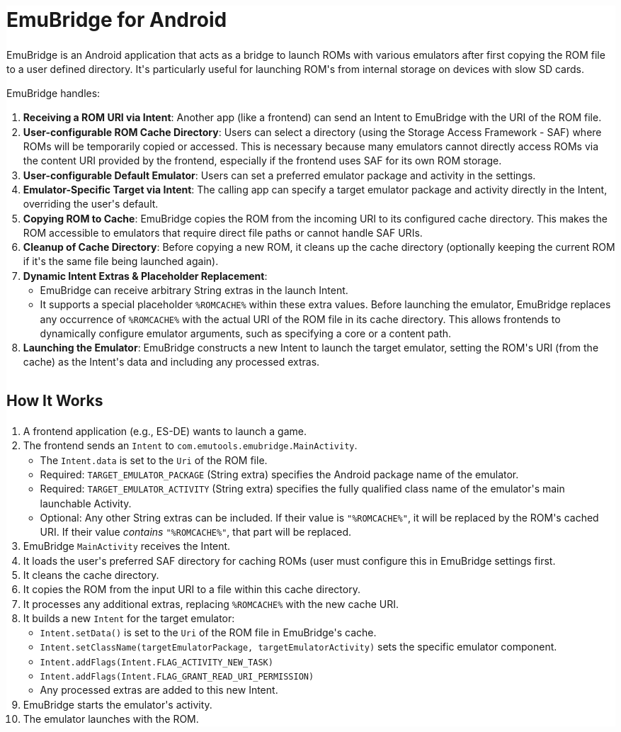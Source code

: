 # EmuBridge for Android

EmuBridge is an Android application that acts as a bridge to launch ROMs with various emulators after first copying the ROM file to a user defined directory. It's particularly useful for launching ROM's from internal storage on devices with slow SD cards.

EmuBridge handles:
1.  **Receiving a ROM URI via Intent**: Another app (like a frontend) can send an Intent to EmuBridge with the URI of the ROM file.
2.  **User-configurable ROM Cache Directory**: Users can select a directory (using the Storage Access Framework - SAF) where ROMs will be temporarily copied or accessed. This is necessary because many emulators cannot directly access ROMs via the content URI provided by the frontend, especially if the frontend uses SAF for its own ROM storage.
3.  **User-configurable Default Emulator**: Users can set a preferred emulator package and activity in the settings.
4.  **Emulator-Specific Target via Intent**: The calling app can specify a target emulator package and activity directly in the Intent, overriding the user's default.
5.  **Copying ROM to Cache**: EmuBridge copies the ROM from the incoming URI to its configured cache directory. This makes the ROM accessible to emulators that require direct file paths or cannot handle SAF URIs.
6.  **Cleanup of Cache Directory**: Before copying a new ROM, it cleans up the cache directory (optionally keeping the current ROM if it's the same file being launched again).
7.  **Dynamic Intent Extras & Placeholder Replacement**:
    *   EmuBridge can receive arbitrary String extras in the launch Intent.
    *   It supports a special placeholder `%ROMCACHE%` within these extra values. Before launching the emulator, EmuBridge replaces any occurrence of `%ROMCACHE%` with the actual URI of the ROM file in its cache directory. This allows frontends to dynamically configure emulator arguments, such as specifying a core or a content path.
8.  **Launching the Emulator**: EmuBridge constructs a new Intent to launch the target emulator, setting the ROM's URI (from the cache) as the Intent's data and including any processed extras.

## How It Works

1.  A frontend application (e.g., ES-DE) wants to launch a game.
2.  The frontend sends an `Intent` to `com.emutools.emubridge.MainActivity`.
    *   The `Intent.data` is set to the `Uri` of the ROM file.
    *   Required: `TARGET_EMULATOR_PACKAGE` (String extra) specifies the Android package name of the emulator.
    *   Required: `TARGET_EMULATOR_ACTIVITY` (String extra) specifies the fully qualified class name of the emulator's main launchable Activity.
    *   Optional: Any other String extras can be included. If their value is `"%ROMCACHE%"`, it will be replaced by the ROM's cached URI. If their value *contains* `"%ROMCACHE%"`, that part will be replaced.
3.  EmuBridge `MainActivity` receives the Intent.
4.  It loads the user's preferred SAF directory for caching ROMs (user must configure this in EmuBridge settings first.
5.  It cleans the cache directory.
6.  It copies the ROM from the input URI to a file within this cache directory.
7.  It processes any additional extras, replacing `%ROMCACHE%` with the new cache URI.
8.  It builds a new `Intent` for the target emulator:
    *   `Intent.setData()` is set to the `Uri` of the ROM file in EmuBridge's cache.
    *   `Intent.setClassName(targetEmulatorPackage, targetEmulatorActivity)` sets the specific emulator component.
    *   `Intent.addFlags(Intent.FLAG_ACTIVITY_NEW_TASK)`
    *   `Intent.addFlags(Intent.FLAG_GRANT_READ_URI_PERMISSION)`
    *   Any processed extras are added to this new Intent.
9.  EmuBridge starts the emulator's activity.
10. The emulator launches with the ROM.
